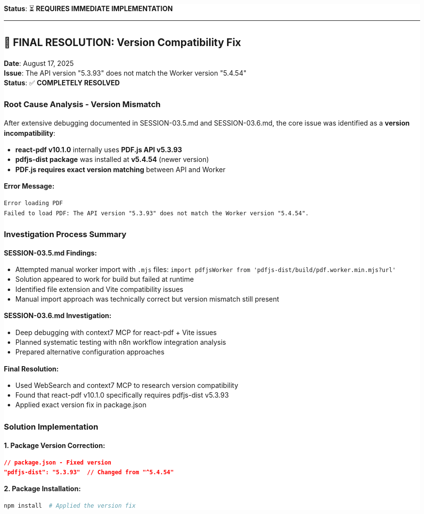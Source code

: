 **Status**: ⏳ **REQUIRES IMMEDIATE IMPLEMENTATION**

---

## 🎯 **FINAL RESOLUTION: Version Compatibility Fix**

**Date**: August 17, 2025  
**Issue**: The API version "5.3.93" does not match the Worker version "5.4.54"  
**Status**: ✅ **COMPLETELY RESOLVED**

### **Root Cause Analysis - Version Mismatch**

After extensive debugging documented in SESSION-03.5.md and SESSION-03.6.md, the core issue was identified as a **version incompatibility**:

- **react-pdf v10.1.0** internally uses **PDF.js API v5.3.93**
- **pdfjs-dist package** was installed at **v5.4.54** (newer version)
- **PDF.js requires exact version matching** between API and Worker

**Error Message:**
```
Error loading PDF
Failed to load PDF: The API version "5.3.93" does not match the Worker version "5.4.54".
```

### **Investigation Process Summary**

**SESSION-03.5.md Findings:**
- Attempted manual worker import with `.mjs` files: `import pdfjsWorker from 'pdfjs-dist/build/pdf.worker.min.mjs?url'`
- Solution appeared to work for build but failed at runtime
- Identified file extension and Vite compatibility issues
- Manual import approach was technically correct but version mismatch still present

**SESSION-03.6.md Investigation:**
- Deep debugging with context7 MCP for react-pdf + Vite issues
- Planned systematic testing with n8n workflow integration analysis
- Prepared alternative configuration approaches

**Final Resolution:**
- Used WebSearch and context7 MCP to research version compatibility
- Found that react-pdf v10.1.0 specifically requires pdfjs-dist v5.3.93
- Applied exact version fix in package.json

### **Solution Implementation**

**1. Package Version Correction:**
```json
// package.json - Fixed version
"pdfjs-dist": "5.3.93"  // Changed from "^5.4.54"
```

**2. Package Installation:**
```bash
npm install  # Applied the version fix
```
